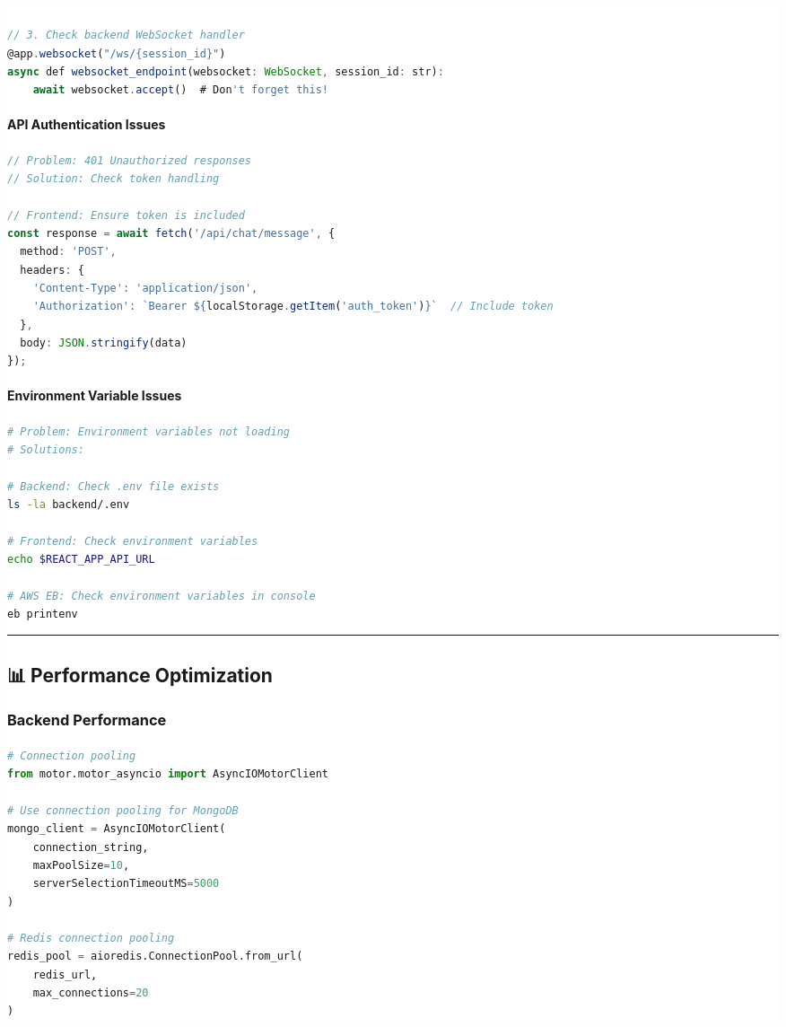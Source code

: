 ```typescript

// 3. Check backend WebSocket handler
@app.websocket("/ws/{session_id}")
async def websocket_endpoint(websocket: WebSocket, session_id: str):
    await websocket.accept()  # Don't forget this!
```

#### API Authentication Issues
```typescript
// Problem: 401 Unauthorized responses
// Solution: Check token handling

// Frontend: Ensure token is included
const response = await fetch('/api/chat/message', {
  method: 'POST',
  headers: {
    'Content-Type': 'application/json',
    'Authorization': `Bearer ${localStorage.getItem('auth_token')}`  // Include token
  },
  body: JSON.stringify(data)
});
```

#### Environment Variable Issues
```bash
# Problem: Environment variables not loading
# Solutions:

# Backend: Check .env file exists
ls -la backend/.env

# Frontend: Check environment variables
echo $REACT_APP_API_URL

# AWS EB: Check environment variables in console
eb printenv
```

---

## 📊 Performance Optimization

### Backend Performance
```python
# Connection pooling
from motor.motor_asyncio import AsyncIOMotorClient

# Use connection pooling for MongoDB
mongo_client = AsyncIOMotorClient(
    connection_string,
    maxPoolSize=10,
    serverSelectionTimeoutMS=5000
)

# Redis connection pooling
redis_pool = aioredis.ConnectionPool.from_url(
    redis_url,
    max_connections=20
)
```
